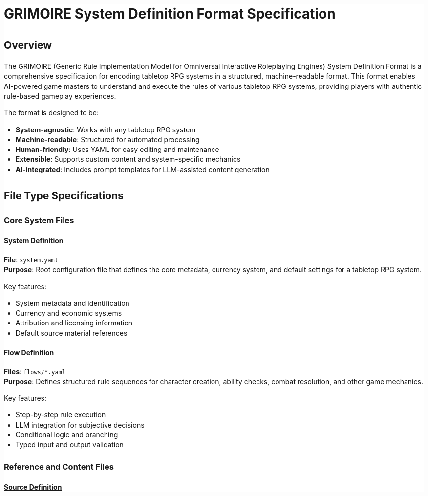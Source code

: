 # GRIMOIRE System Definition Format Specification

## Overview

The GRIMOIRE (Generic Rule Implementation Model for Omniversal Interactive Roleplaying Engines) System Definition Format is a comprehensive specification for encoding tabletop RPG systems in a structured, machine-readable format. This format enables AI-powered game masters to understand and execute the rules of various tabletop RPG systems, providing players with authentic rule-based gameplay experiences.

The format is designed to be:

- **System-agnostic**: Works with any tabletop RPG system
- **Machine-readable**: Structured for automated processing
- **Human-friendly**: Uses YAML for easy editing and maintenance
- **Extensible**: Supports custom content and system-specific mechanics
- **AI-integrated**: Includes prompt templates for LLM-assisted content generation

## File Type Specifications

### Core System Files

#### [System Definition](system_spec.md)

**File**: `system.yaml`  
**Purpose**: Root configuration file that defines the core metadata, currency system, and default settings for a tabletop RPG system.

Key features:

- System metadata and identification
- Currency and economic systems
- Attribution and licensing information
- Default source material references

#### [Flow Definition](flow_spec.md)

**Files**: `flows/*.yaml`  
**Purpose**: Defines structured rule sequences for character creation, ability checks, combat resolution, and other game mechanics.

Key features:

- Step-by-step rule execution
- LLM integration for subjective decisions
- Conditional logic and branching
- Typed input and output validation

### Reference and Content Files

#### [Source Definition](source_spec.md)
